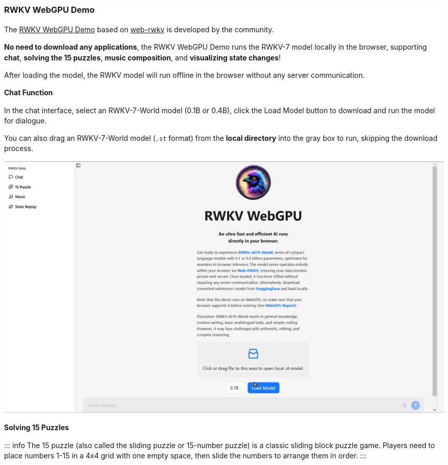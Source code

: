 ### RWKV WebGPU Demo

The [RWKV WebGPU Demo](https://cryscan.github.io/web-rwkv-puzzles/#/chat "RWKV WebGPU Demo") based on [web-rwkv](https://github.com/cryscan/web-rwkv "web-rwkv") is developed by the community.

**No need to download any applications**, the RWKV WebGPU Demo runs the RWKV-7 model locally in the browser, supporting **chat**, **solving the 15 puzzles**, **music composition**, and **visualizing state changes**!

After loading the model, the RWKV model will run offline in the browser without any server communication.

**Chat Function**

In the chat interface, select an RWKV-7-World model (0.1B or 0.4B), click the Load Model button to download and run the model for dialogue.

You can also drag an RWKV-7-World model (`.st` format) from the **local directory** into the gray box to run, skipping the download process.

![WebGPU Demo Chat Function](./images/web-rwkv-15-chat-demo.gif)

**Solving 15 Puzzles**

::: info
The 15 puzzle (also called the sliding puzzle or 15-number puzzle) is a classic sliding block puzzle game. Players need to place numbers 1-15 in a 4x4 grid with one empty space, then slide the numbers to arrange them in order.
:::

